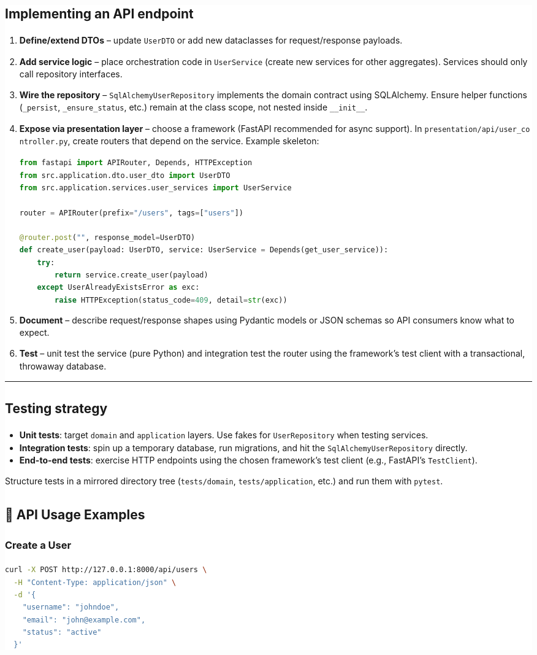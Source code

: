 
## Implementing an API endpoint

1. **Define/extend DTOs** – update `UserDTO` or add new dataclasses for request/response payloads.
2. **Add service logic** – place orchestration code in `UserService` (create new services for other aggregates). Services should only call repository interfaces.
3. **Wire the repository** – `SqlAlchemyUserRepository` implements the domain contract using SQLAlchemy. Ensure helper functions (`_persist`, `_ensure_status`, etc.) remain at the class scope, not nested inside `__init__`.
4. **Expose via presentation layer** – choose a framework (FastAPI recommended for async support). In `presentation/api/user_controller.py`, create routers that depend on the service. Example skeleton:

   ```python
   from fastapi import APIRouter, Depends, HTTPException
   from src.application.dto.user_dto import UserDTO
   from src.application.services.user_services import UserService

   router = APIRouter(prefix="/users", tags=["users"])

   @router.post("", response_model=UserDTO)
   def create_user(payload: UserDTO, service: UserService = Depends(get_user_service)):
       try:
    	   return service.create_user(payload)
       except UserAlreadyExistsError as exc:
    	   raise HTTPException(status_code=409, detail=str(exc))
   ```
5. **Document** – describe request/response shapes using Pydantic models or JSON schemas so API consumers know what to expect.
6. **Test** – unit test the service (pure Python) and integration test the router using the framework’s test client with a transactional, throwaway database.

---

## Testing strategy

- **Unit tests**: target `domain` and `application` layers. Use fakes for `UserRepository` when testing services.
- **Integration tests**: spin up a temporary database, run migrations, and hit the `SqlAlchemyUserRepository` directly.
- **End-to-end tests**: exercise HTTP endpoints using the chosen framework’s test client (e.g., FastAPI’s `TestClient`).

Structure tests in a mirrored directory tree (`tests/domain`, `tests/application`, etc.) and run them with `pytest`.

## 🚀 API Usage Examples

### Create a User

```bash
curl -X POST http://127.0.0.1:8000/api/users \
  -H "Content-Type: application/json" \
  -d '{
    "username": "johndoe",
    "email": "john@example.com",
    "status": "active"
  }'
```
